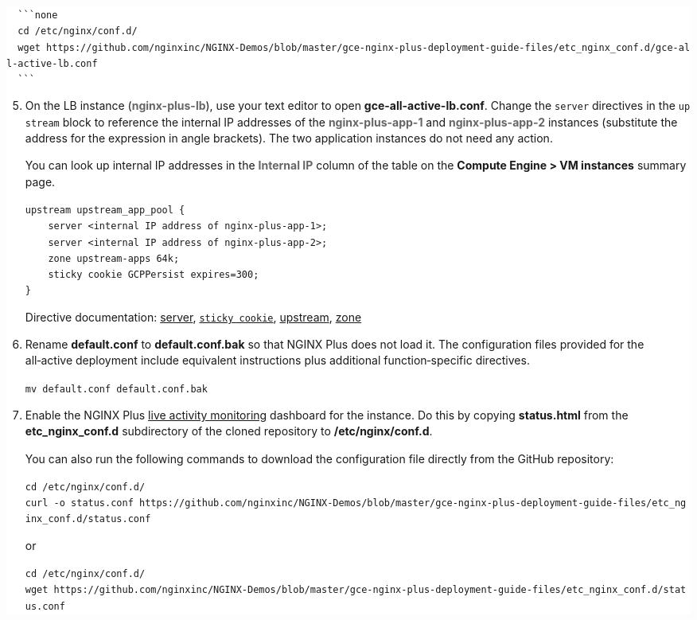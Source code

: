       ```none
      cd /etc/nginx/conf.d/
      wget https://github.com/nginxinc/NGINX-Demos/blob/master/gce-nginx-plus-deployment-guide-files/etc_nginx_conf.d/gce-all-active-lb.conf
      ```

5. On the LB instance (<span style="color:#666666; font-weight:bolder; white-space: nowrap;">nginx-plus-lb</span>), use your text editor to open <span style="font-weight:bold; white-space: nowrap;">gce-all-active-lb.conf</span>. Change the `server` directives in the `upstream` block to reference the internal IP addresses of the <span style="color:#666666; font-weight:bolder; white-space: nowrap;">nginx-plus-app-1</span> and <span style="color:#666666; font-weight:bolder; white-space: nowrap;">nginx-plus-app-2</span> instances (substitute the address for the expression in angle brackets). The two application instances do not need any action.

   You can look up internal IP addresses in the <span style="color:#666666; font-weight:bolder; white-space: nowrap;">Internal IP</span> column of the table on the <span style="font-weight:bold; white-space: nowrap;">Compute Engine > VM instances</span> summary page.

   ```nginx
   upstream upstream_app_pool {
       server <internal IP address of nginx-plus-app-1>;
       server <internal IP address of nginx-plus-app-2>;
       zone upstream-apps 64k;
       sticky cookie GCPPersist expires=300;
   }
   ```

   Directive documentation: [server](https://nginx.org/en/docs/http/ngx_http_upstream_module.html#server), [`sticky cookie`](https://nginx.org/en/docs/http/ngx_http_upstream_module.html#sticky), [upstream](https://nginx.org/en/docs/http/ngx_http_upstream_module.html#upstream), [zone](https://nginx.org/en/docs/http/ngx_http_upstream_module.html#zone)

6. Rename **default.conf** to **default.conf.bak** so that NGINX Plus does not load it. The configuration files provided for the all‑active deployment include equivalent instructions plus additional function‑specific directives.

   ```shell
   mv default.conf default.conf.bak
   ```

7. Enable the NGINX Plus [live activity monitoring](https://www.nginx.com/products/nginx/live-activity-monitoring/) dashboard for the instance. Do this by copying <span style="font-weight:bold; white-space: nowrap;">status.html</span> from the <span style="font-weight:bold; white-space: nowrap;">etc\_nginx\_conf.d</span> subdirectory of the cloned repository to <span style="font-weight:bold; white-space: nowrap;">/etc/nginx/conf.d</span>.

   You can also run the following commands to download the configuration file directly from the GitHub repository:

   ```shell
   cd /etc/nginx/conf.d/
   curl -o status.conf https://github.com/nginxinc/NGINX-Demos/blob/master/gce-nginx-plus-deployment-guide-files/etc_nginx_conf.d/status.conf
    ```

    or

   ```shell
   cd /etc/nginx/conf.d/
   wget https://github.com/nginxinc/NGINX-Demos/blob/master/gce-nginx-plus-deployment-guide-files/etc_nginx_conf.d/status.conf
   ```
